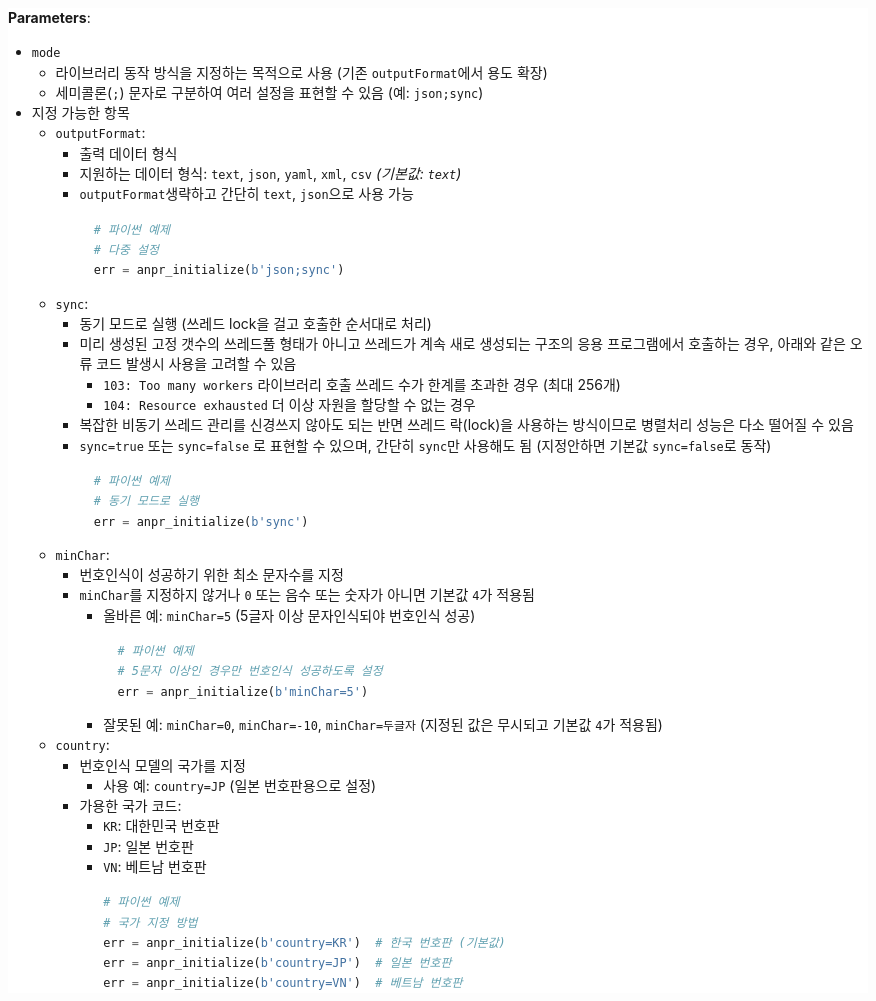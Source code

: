 **Parameters**:

- `mode`
  - 라이브러리 동작 방식을 지정하는 목적으로 사용 (기존 `outputFormat`에서 용도 확장)
  - 세미콜론(`;`) 문자로 구분하여 여러 설정을 표현할 수 있음 (예: `json;sync`)
- 지정 가능한 항목
  - `outputFormat`:
    - 출력 데이터 형식
    - 지원하는 데이터 형식: `text`, `json`, `yaml`, `xml`, `csv` _(기본값: `text`)_
    - `outputFormat`생략하고 간단히 `text`, `json`으로 사용 가능
      ```python
        # 파이썬 예제
        # 다중 설정
        err = anpr_initialize(b'json;sync')
      ```
  - `sync`:
    - 동기 모드로 실행 (쓰레드 lock을 걸고 호출한 순서대로 처리)
    - 미리 생성된 고정 갯수의 쓰레드풀 형태가 아니고 쓰레드가 계속 새로 생성되는 구조의 응용 프로그램에서 호출하는 경우, 아래와 같은 오류 코드 발생시 사용을 고려할 수 있음
      - `103: Too many workers` 라이브러리 호출 쓰레드 수가 한계를 초과한 경우 (최대 256개)
      - `104: Resource exhausted` 더 이상 자원을 할당할 수 없는 경우
    - 복잡한 비동기 쓰레드 관리를 신경쓰지 않아도 되는 반면 쓰레드 락(lock)을 사용하는 방식이므로 병렬처리 성능은 다소 떨어질 수 있음
    - `sync=true` 또는 `sync=false` 로 표현할 수 있으며, 간단히 `sync`만 사용해도 됨 (지정안하면 기본값 `sync=false`로 동작)
      ```python
        # 파이썬 예제
        # 동기 모드로 실행
        err = anpr_initialize(b'sync')
      ```
  - `minChar`:
    - 번호인식이 성공하기 위한 최소 문자수를 지정
    - `minChar`를 지정하지 않거나 `0` 또는 음수 또는 숫자가 아니면 기본값 `4`가 적용됨
      - 올바른 예: `minChar=5` (5글자 이상 문자인식되야 번호인식 성공)
        ```python
          # 파이썬 예제
          # 5문자 이상인 경우만 번호인식 성공하도록 설정
          err = anpr_initialize(b'minChar=5')
        ```
      - 잘못된 예: `minChar=0`, `minChar=-10`, `minChar=두글자` (지정된 값은 무시되고 기본값 `4`가 적용됨)
  - `country`:
    - 번호인식 모델의 국가를 지정
      - 사용 예: `country=JP` (일본 번호판용으로 설정)
    - 가용한 국가 코드:
      - `KR`: 대한민국 번호판
      - `JP`: 일본 번호판
      - `VN`: 베트남 번호판
        ```python
        # 파이썬 예제
        # 국가 지정 방법
        err = anpr_initialize(b'country=KR')  # 한국 번호판 (기본값)
        err = anpr_initialize(b'country=JP')  # 일본 번호판
        err = anpr_initialize(b'country=VN')  # 베트남 번호판
        ```